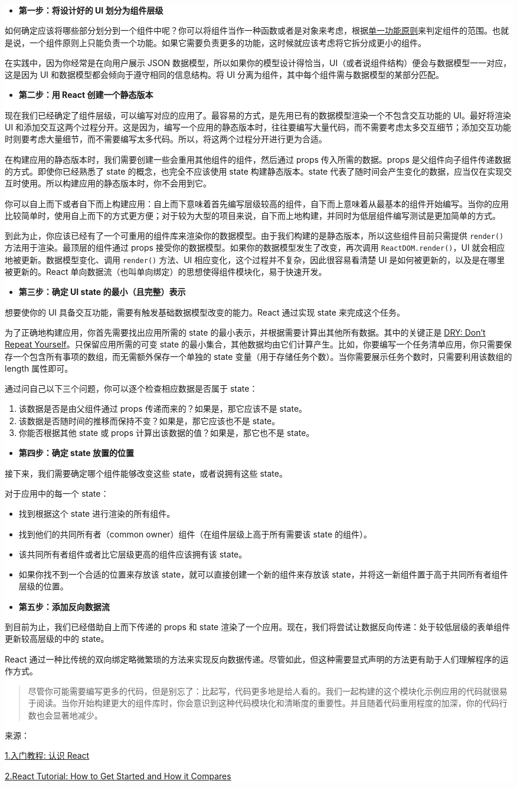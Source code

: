 - **第一步：将设计好的 UI 划分为组件层级**

如何确定应该将哪些部分划分到一个组件中呢？你可以将组件当作一种函数或者是对象来考虑，根据[单一功能原则](https://en.wikipedia.org/wiki/Single_responsibility_principle)来判定组件的范围。也就是说，一个组件原则上只能负责一个功能。如果它需要负责更多的功能，这时候就应该考虑将它拆分成更小的组件。

在实践中，因为你经常是在向用户展示 JSON 数据模型，所以如果你的模型设计得恰当，UI（或者说组件结构）便会与数据模型一一对应，这是因为 UI 和数据模型都会倾向于遵守相同的信息结构。将 UI 分离为组件，其中每个组件需与数据模型的某部分匹配。

- **第二步：用 React 创建一个静态版本**

现在我们已经确定了组件层级，可以编写对应的应用了。最容易的方式，是先用已有的数据模型渲染一个不包含交互功能的 UI。最好将渲染 UI 和添加交互这两个过程分开。这是因为，编写一个应用的静态版本时，往往要编写大量代码，而不需要考虑太多交互细节；添加交互功能时则要考虑大量细节，而不需要编写太多代码。所以，将这两个过程分开进行更为合适。

在构建应用的静态版本时，我们需要创建一些会重用其他组件的组件，然后通过 props 传入所需的数据。props 是父组件向子组件传递数据的方式。即使你已经熟悉了 state 的概念，也完全不应该使用 state 构建静态版本。state 代表了随时间会产生变化的数据，应当仅在实现交互时使用。所以构建应用的静态版本时，你不会用到它。

你可以自上而下或者自下而上构建应用：自上而下意味着首先编写层级较高的组件，自下而上意味着从最基本的组件开始编写。当你的应用比较简单时，使用自上而下的方式更方便；对于较为大型的项目来说，自下而上地构建，并同时为低层组件编写测试是更加简单的方式。

到此为止，你应该已经有了一个可重用的组件库来渲染你的数据模型。由于我们构建的是静态版本，所以这些组件目前只需提供 `render()` 方法用于渲染。最顶层的组件通过 props 接受你的数据模型。如果你的数据模型发生了改变，再次调用 `ReactDOM.render()`，UI 就会相应地被更新。数据模型变化、调用 `render()` 方法、UI 相应变化，这个过程并不复杂，因此很容易看清楚 UI 是如何被更新的，以及是在哪里被更新的。React 单向数据流（也叫单向绑定）的思想使得组件模块化，易于快速开发。

- **第三步：确定 UI state 的最小（且完整）表示**

想要使你的 UI 具备交互功能，需要有触发基础数据模型改变的能力。React 通过实现 state 来完成这个任务。

为了正确地构建应用，你首先需要找出应用所需的 state 的最小表示，并根据需要计算出其他所有数据。其中的关键正是 [DRY: Don’t Repeat Yourself](https://en.wikipedia.org/wiki/Don%27t_repeat_yourself)。只保留应用所需的可变 state 的最小集合，其他数据均由它们计算产生。比如，你要编写一个任务清单应用，你只需要保存一个包含所有事项的数组，而无需额外保存一个单独的 state 变量（用于存储任务个数）。当你需要展示任务个数时，只需要利用该数组的 length 属性即可。

通过问自己以下三个问题，你可以逐个检查相应数据是否属于 state：

1. 该数据是否是由父组件通过 props 传递而来的？如果是，那它应该不是 state。
2. 该数据是否随时间的推移而保持不变？如果是，那它应该也不是 state。
3. 你能否根据其他 state 或 props 计算出该数据的值？如果是，那它也不是 state。

- **第四步：确定 state 放置的位置**

接下来，我们需要确定哪个组件能够改变这些 state，或者说拥有这些 state。

对于应用中的每一个 state：

- 找到根据这个 state 进行渲染的所有组件。
- 找到他们的共同所有者（common owner）组件（在组件层级上高于所有需要该 state 的组件）。
- 该共同所有者组件或者比它层级更高的组件应该拥有该 state。
- 如果你找不到一个合适的位置来存放该 state，就可以直接创建一个新的组件来存放该 state，并将这一新组件置于高于共同所有者组件层级的位置。

- **第五步：添加反向数据流**

到目前为止，我们已经借助自上而下传递的 props 和 state 渲染了一个应用。现在，我们将尝试让数据反向传递：处于较低层级的表单组件更新较高层级的中的 state。

React 通过一种比传统的双向绑定略微繁琐的方法来实现反向数据传递。尽管如此，但这种需要显式声明的方法更有助于人们理解程序的运作方式。

> 尽管你可能需要编写更多的代码，但是别忘了：比起写，代码更多地是给人看的。我们一起构建的这个模块化示例应用的代码就很易于阅读。当你开始构建更大的组件库时，你会意识到这种代码模块化和清晰度的重要性。并且随着代码重用程度的加深，你的代码行数也会显著地减少。

来源：

[1.入门教程: 认识 React](https://zh-hans.reactjs.org/tutorial/tutorial.html#what-is-react)

[2.React Tutorial: How to Get Started and How it Compares](https://www.toptal.com/react/react-tutorial-pt1)
